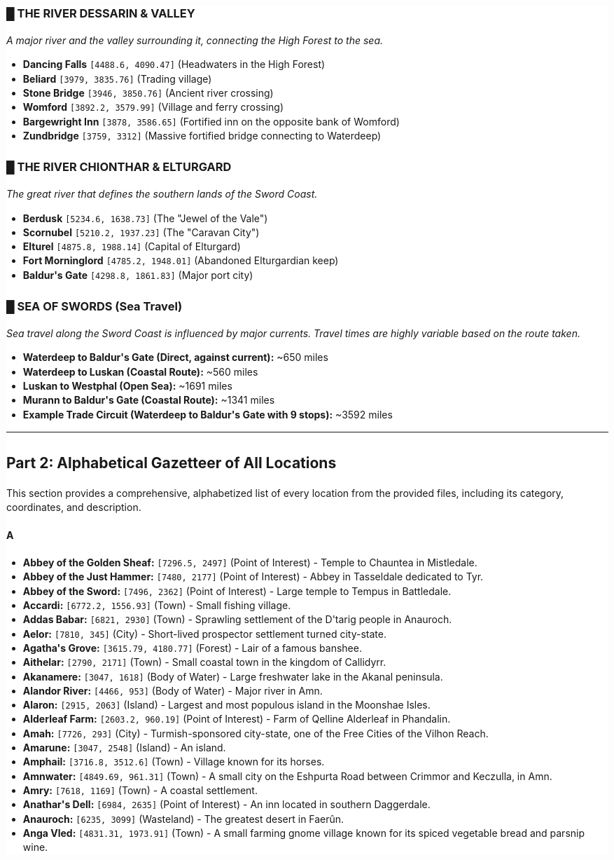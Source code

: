 ### **█ THE RIVER DESSARIN & VALLEY**
*A major river and the valley surrounding it, connecting the High Forest to the sea.*

* **Dancing Falls** `[4488.6, 4090.47]` (Headwaters in the High Forest)
* **Beliard** `[3979, 3835.76]` (Trading village)
* **Stone Bridge** `[3946, 3850.76]` (Ancient river crossing)
* **Womford** `[3892.2, 3579.99]` (Village and ferry crossing)
* **Bargewright Inn** `[3878, 3586.65]` (Fortified inn on the opposite bank of Womford)
* **Zundbridge** `[3759, 3312]` (Massive fortified bridge connecting to Waterdeep)

### **█ THE RIVER CHIONTHAR & ELTURGARD**
*The great river that defines the southern lands of the Sword Coast.*

* **Berdusk** `[5234.6, 1638.73]` (The "Jewel of the Vale")
* **Scornubel** `[5210.2, 1937.23]` (The "Caravan City")
* **Elturel** `[4875.8, 1988.14]` (Capital of Elturgard)
* **Fort Morninglord** `[4785.2, 1948.01]` (Abandoned Elturgardian keep)
* **Baldur's Gate** `[4298.8, 1861.83]` (Major port city)

### **█ SEA OF SWORDS (Sea Travel)**
*Sea travel along the Sword Coast is influenced by major currents. Travel times are highly variable based on the route taken.*

* **Waterdeep to Baldur's Gate (Direct, against current):** ~650 miles
* **Waterdeep to Luskan (Coastal Route):** ~560 miles
* **Luskan to Westphal (Open Sea):** ~1691 miles
* **Murann to Baldur's Gate (Coastal Route):** ~1341 miles
* **Example Trade Circuit (Waterdeep to Baldur's Gate with 9 stops):** ~3592 miles

---

## **Part 2: Alphabetical Gazetteer of All Locations**

This section provides a comprehensive, alphabetized list of every location from the provided files, including its category, coordinates, and description.

#### **A**
* **Abbey of the Golden Sheaf:** `[7296.5, 2497]` (Point of Interest) - Temple to Chauntea in Mistledale.
* **Abbey of the Just Hammer:** `[7480, 2177]` (Point of Interest) - Abbey in Tasseldale dedicated to Tyr.
* **Abbey of the Sword:** `[7496, 2362]` (Point of Interest) - Large temple to Tempus in Battledale.
* **Accardi:** `[6772.2, 1556.93]` (Town) - Small fishing village.
* **Addas Babar:** `[6821, 2930]` (Town) - Sprawling settlement of the D'tarig people in Anauroch.
* **Aelor:** `[7810, 345]` (City) - Short-lived prospector settlement turned city-state.
* **Agatha's Grove:** `[3615.79, 4180.77]` (Forest) - Lair of a famous banshee.
* **Aithelar:** `[2790, 2171]` (Town) - Small coastal town in the kingdom of Callidyrr.
* **Akanamere:** `[3047, 1618]` (Body of Water) - Large freshwater lake in the Akanal peninsula.
* **Alandor River:** `[4466, 953]` (Body of Water) - Major river in Amn.
* **Alaron:** `[2915, 2063]` (Island) - Largest and most populous island in the Moonshae Isles.
* **Alderleaf Farm:** `[2603.2, 960.19]` (Point of Interest) - Farm of Qelline Alderleaf in Phandalin.
* **Amah:** `[7726, 293]` (City) - Turmish-sponsored city-state, one of the Free Cities of the Vilhon Reach.
* **Amarune:** `[3047, 2548]` (Island) - An island.
* **Amphail:** `[3716.8, 3512.6]` (Town) - Village known for its horses.
* **Amnwater:** `[4849.69, 961.31]` (Town) - A small city on the Eshpurta Road between Crimmor and Keczulla, in Amn.
* **Amry:** `[7618, 1169]` (Town) - A coastal settlement.
* **Anathar's Dell:** `[6984, 2635]` (Point of Interest) - An inn located in southern Daggerdale.
* **Anauroch:** `[6235, 3099]` (Wasteland) - The greatest desert in Faerûn.
* **Anga Vled:** `[4831.31, 1973.91]` (Town) - A small farming gnome village known for its spiced vegetable bread and parsnip wine.